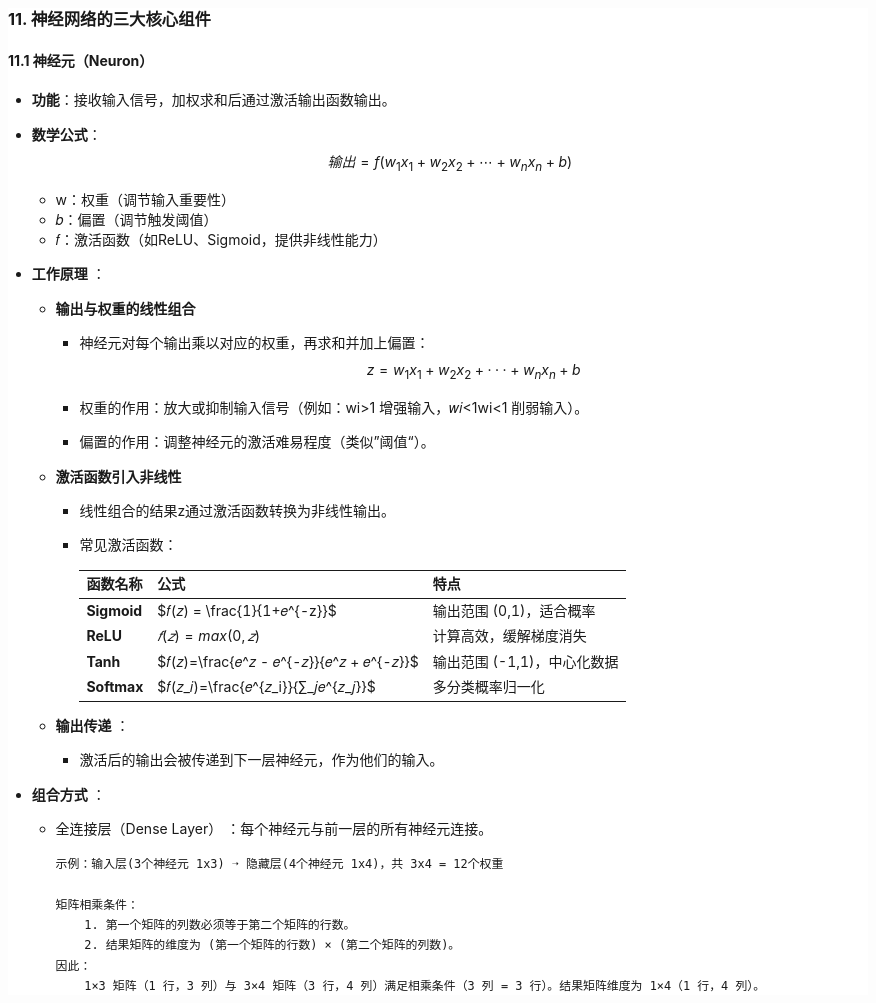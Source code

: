 
### 11. 神经网络的三大核心组件

#### 11.1 神经元（Neuron）

- **功能**：接收输入信号，加权求和后通过激活输出函数输出。

- **数学公式**：
  $$
  输出=f(w_{1}x_{1}+w_{2}x_{2}+⋯+w_{n}x_{n}+b)
  $$

  - w：权重（调节输入重要性）
  - 𝑏：偏置（调节触发阈值）
  - 𝑓：激活函数（如ReLU、Sigmoid，提供非线性能力）

- **工作原理** ：

  - **输出与权重的线性组合**

    - 神经元对每个输出乘以对应的权重，再求和并加上偏置：
      $$
      z=w_{1}x_{1}+w_{2}x_{2}+···+w_{n}x_{n}+b
      $$

    - 权重的作用：放大或抑制输入信号（例如：wi>1 增强输入，𝑤𝑖<1wi<1 削弱输入）。

    - 偏置的作用：调整神经元的激活难易程度（类似”阈值“）。

  - **激活函数引入非线性**

    - 线性组合的结果z通过激活函数转换为非线性输出。

    - 常见激活函数：

      | 函数名称        | 公式                                       | 特点                |
      | ----------- | ---------------------------------------- | ----------------- |
      | **Sigmoid** | $𝑓(𝑧) = \frac{1}{1+𝑒^{-z}}$           | 输出范围 (0,1)，适合概率   |
      | **ReLU**    | $𝑓(𝑧)=max⁡(0,𝑧)$                      | 计算高效，缓解梯度消失       |
      | **Tanh**    | $𝑓(𝑧)=\frac{𝑒^𝑧 - 𝑒^{-𝑧}}{𝑒^𝑧 + 𝑒^{-𝑧}}$ | 输出范围 (-1,1)，中心化数据 |
      | **Softmax** | $𝑓(𝑧_𝑖)=\frac{𝑒^{𝑧_i}}{∑_𝑗𝑒^{𝑧_𝑗}}$ | 多分类概率归一化          |

  - **输出传递** ：

    - 激活后的输出会被传递到下一层神经元，作为他们的输入。

- **组合方式** ：

  - 全连接层（Dense Layer） ：每个神经元与前一层的所有神经元连接。

    ```
    示例：输入层(3个神经元 1x3) ➝ 隐藏层(4个神经元 1x4)，共 3x4 = 12个权重

    矩阵相乘条件：
    	1. 第一个矩阵的列数必须等于第二个矩阵的行数。
    	2. 结果矩阵的维度为 (第一个矩阵的行数) × (第二个矩阵的列数)。 
    因此：
    	1×3 矩阵（1 行，3 列）与 3×4 矩阵（3 行，4 列）满足相乘条件（3 列 = 3 行）。结果矩阵维度为 1×4（1 行，4 列）。
    ```
